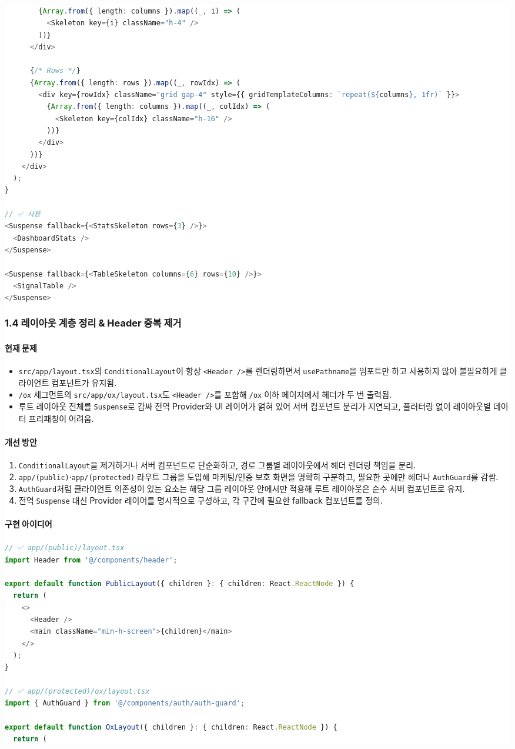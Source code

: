 ```typescript
        {Array.from({ length: columns }).map((_, i) => (
          <Skeleton key={i} className="h-4" />
        ))}
      </div>

      {/* Rows */}
      {Array.from({ length: rows }).map((_, rowIdx) => (
        <div key={rowIdx} className="grid gap-4" style={{ gridTemplateColumns: `repeat(${columns}, 1fr)` }}>
          {Array.from({ length: columns }).map((_, colIdx) => (
            <Skeleton key={colIdx} className="h-16" />
          ))}
        </div>
      ))}
    </div>
  );
}

// ✅ 사용
<Suspense fallback={<StatsSkeleton rows={3} />}>
  <DashboardStats />
</Suspense>

<Suspense fallback={<TableSkeleton columns={6} rows={10} />}>
  <SignalTable />
</Suspense>
```

### 1.4 레이아웃 계층 정리 & Header 중복 제거

#### 현재 문제
- `src/app/layout.tsx`의 `ConditionalLayout`이 항상 `<Header />`를 렌더링하면서 `usePathname`을 임포트만 하고 사용하지 않아 불필요하게 클라이언트 컴포넌트가 유지됨.
- `/ox` 세그먼트의 `src/app/ox/layout.tsx`도 `<Header />`를 포함해 `/ox` 이하 페이지에서 헤더가 두 번 출력됨.
- 루트 레이아웃 전체를 `Suspense`로 감싸 전역 Provider와 UI 레이어가 얽혀 있어 서버 컴포넌트 분리가 지연되고, 플러터링 없이 레이아웃별 데이터 프리패칭이 어려움.

#### 개선 방안
1. `ConditionalLayout`을 제거하거나 서버 컴포넌트로 단순화하고, 경로 그룹별 레이아웃에서 헤더 렌더링 책임을 분리.
2. `app/(public)`·`app/(protected)` 라우트 그룹을 도입해 마케팅/인증 보호 화면을 명확히 구분하고, 필요한 곳에만 헤더나 `AuthGuard`를 감쌈.
3. `AuthGuard`처럼 클라이언트 의존성이 있는 요소는 해당 그룹 레이아웃 안에서만 적용해 루트 레이아웃은 순수 서버 컴포넌트로 유지.
4. 전역 `Suspense` 대신 Provider 레이어를 명시적으로 구성하고, 각 구간에 필요한 fallback 컴포넌트를 정의.

#### 구현 아이디어
```typescript
// ✅ app/(public)/layout.tsx
import Header from '@/components/header';

export default function PublicLayout({ children }: { children: React.ReactNode }) {
  return (
    <>
      <Header />
      <main className="min-h-screen">{children}</main>
    </>
  );
}

// ✅ app/(protected)/ox/layout.tsx
import { AuthGuard } from '@/components/auth/auth-guard';

export default function OxLayout({ children }: { children: React.ReactNode }) {
  return (
```